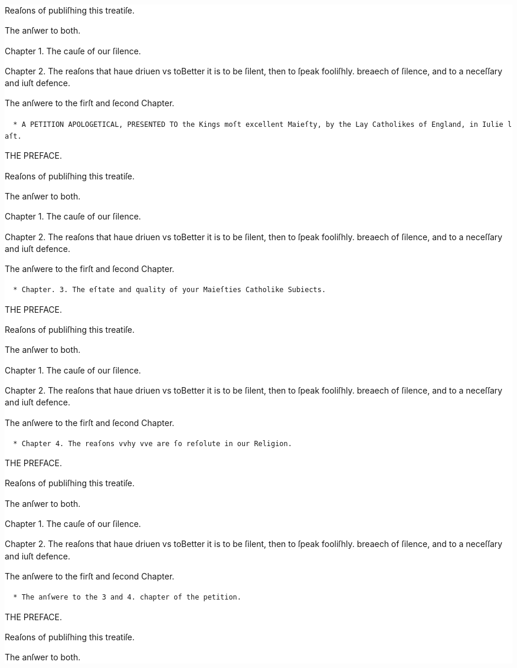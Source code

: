 Reaſons of publiſhing this treatiſe.

The anſwer to both.

Chapter 1. The cauſe of our ſilence.

Chapter 2. The reaſons that haue driuen vs toBetter it is to be ſilent, then to ſpeak fooliſhly. breaech of ſilence, and to a neceſſary and iuſt defence.

The anſwere to the firſt and ſecond Chapter.

      * A PETITION APOLOGETICAL, PRESENTED TO the Kings moſt excellent Maieſty, by the Lay Catholikes of England, in Iulie laſt.

THE PREFACE.

Reaſons of publiſhing this treatiſe.

The anſwer to both.

Chapter 1. The cauſe of our ſilence.

Chapter 2. The reaſons that haue driuen vs toBetter it is to be ſilent, then to ſpeak fooliſhly. breaech of ſilence, and to a neceſſary and iuſt defence.

The anſwere to the firſt and ſecond Chapter.

      * Chapter. 3. The eſtate and quality of your Maieſties Catholike Subiects.

THE PREFACE.

Reaſons of publiſhing this treatiſe.

The anſwer to both.

Chapter 1. The cauſe of our ſilence.

Chapter 2. The reaſons that haue driuen vs toBetter it is to be ſilent, then to ſpeak fooliſhly. breaech of ſilence, and to a neceſſary and iuſt defence.

The anſwere to the firſt and ſecond Chapter.

      * Chapter 4. The reaſons vvhy vve are ſo reſolute in our Religion.

THE PREFACE.

Reaſons of publiſhing this treatiſe.

The anſwer to both.

Chapter 1. The cauſe of our ſilence.

Chapter 2. The reaſons that haue driuen vs toBetter it is to be ſilent, then to ſpeak fooliſhly. breaech of ſilence, and to a neceſſary and iuſt defence.

The anſwere to the firſt and ſecond Chapter.

      * The anſwere to the 3 and 4. chapter of the petition.

THE PREFACE.

Reaſons of publiſhing this treatiſe.

The anſwer to both.
